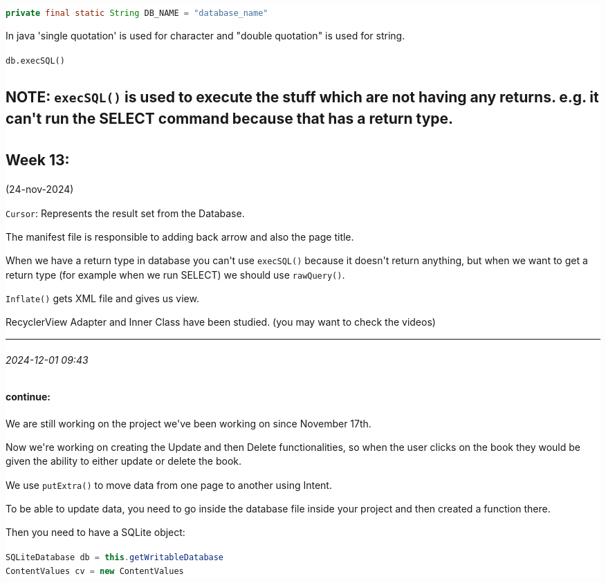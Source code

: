 ```java
private final static String DB_NAME = "database_name"
```

In java 'single quotation' is used for character and "double quotation" is used for string.

`db.execSQL()`

## NOTE: `execSQL()` is used to execute the stuff which are not having any returns. e.g. it can't run the SELECT command because that has a return type.

## Week 13:

(24-nov-2024)

`Cursor`: Represents the result set from the Database.

The manifest file is responsible to adding back arrow and also the page title.

When we have a return type in database you can't use `execSQL()` because it doesn't return anything, but when we want to
get a return type (for example when we run SELECT) we should use `rawQuery()`.

`Inflate()` gets XML file and gives us view.

RecyclerView Adapter and Inner Class have been studied. (you may want to check the videos)

---

###### 2024-12-01 09:43

#### continue:

We are still working on the project we've been working on since November 17th.

Now we're working on creating the Update and then Delete functionalities, so when the user clicks on the book they would be given the ability to either update or delete the book.

We use `putExtra()` to move data from one page to another using Intent.

To be able to update data, you need to go inside the database file inside your project and then created a function there.

Then you need to have a SQLite object:

```JAVA
SQLiteDatabase db = this.getWritableDatabase
ContentValues cv = new ContentValues
```

